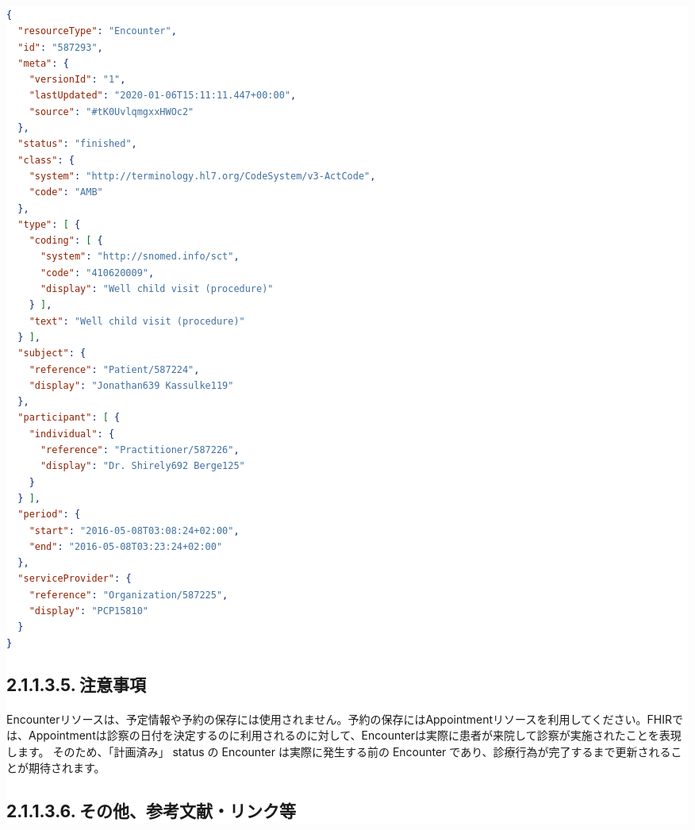 
```JSON
{
  "resourceType": "Encounter",
  "id": "587293",
  "meta": {
    "versionId": "1",
    "lastUpdated": "2020-01-06T15:11:11.447+00:00",
    "source": "#tK0UvlqmgxxHWOc2"
  },
  "status": "finished",
  "class": {
    "system": "http://terminology.hl7.org/CodeSystem/v3-ActCode",
    "code": "AMB"
  },
  "type": [ {
    "coding": [ {
      "system": "http://snomed.info/sct",
      "code": "410620009",
      "display": "Well child visit (procedure)"
    } ],
    "text": "Well child visit (procedure)"
  } ],
  "subject": {
    "reference": "Patient/587224",
    "display": "Jonathan639 Kassulke119"
  },
  "participant": [ {
    "individual": {
      "reference": "Practitioner/587226",
      "display": "Dr. Shirely692 Berge125"
    }
  } ],
  "period": {
    "start": "2016-05-08T03:08:24+02:00",
    "end": "2016-05-08T03:23:24+02:00"
  },
  "serviceProvider": {
    "reference": "Organization/587225",
    "display": "PCP15810"
  }
}
```



## 2.1.1.3.5. 注意事項

Encounterリソースは、予定情報や予約の保存には使用されません。予約の保存にはAppointmentリソースを利用してください。FHIRでは、Appointmentは診察の日付を決定するのに利用されるのに対して、Encounterは実際に患者が来院して診察が実施されたことを表現します。
そのため、「計画済み」 status の Encounter は実際に発生する前の Encounter であり、診療行為が完了するまで更新されることが期待されます。


## 2.1.1.3.6. その他、参考文献・リンク等

